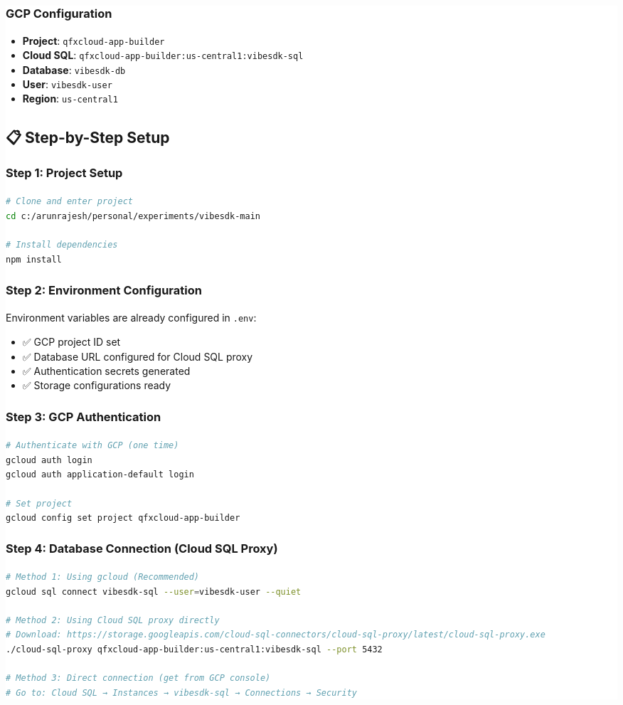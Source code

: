 ### GCP Configuration
- **Project**: `qfxcloud-app-builder`
- **Cloud SQL**: `qfxcloud-app-builder:us-central1:vibesdk-sql`
- **Database**: `vibesdk-db`
- **User**: `vibesdk-user`
- **Region**: `us-central1`

## 📋 Step-by-Step Setup

### Step 1: Project Setup

```bash
# Clone and enter project
cd c:/arunrajesh/personal/experiments/vibesdk-main

# Install dependencies
npm install
```

### Step 2: Environment Configuration

Environment variables are already configured in `.env`:
- ✅ GCP project ID set
- ✅ Database URL configured for Cloud SQL proxy
- ✅ Authentication secrets generated
- ✅ Storage configurations ready

### Step 3: GCP Authentication

```bash
# Authenticate with GCP (one time)
gcloud auth login
gcloud auth application-default login

# Set project
gcloud config set project qfxcloud-app-builder
```

### Step 4: Database Connection (Cloud SQL Proxy)

```bash
# Method 1: Using gcloud (Recommended)
gcloud sql connect vibesdk-sql --user=vibesdk-user --quiet

# Method 2: Using Cloud SQL proxy directly
# Download: https://storage.googleapis.com/cloud-sql-connectors/cloud-sql-proxy/latest/cloud-sql-proxy.exe
./cloud-sql-proxy qfxcloud-app-builder:us-central1:vibesdk-sql --port 5432

# Method 3: Direct connection (get from GCP console)
# Go to: Cloud SQL → Instances → vibesdk-sql → Connections → Security
```
